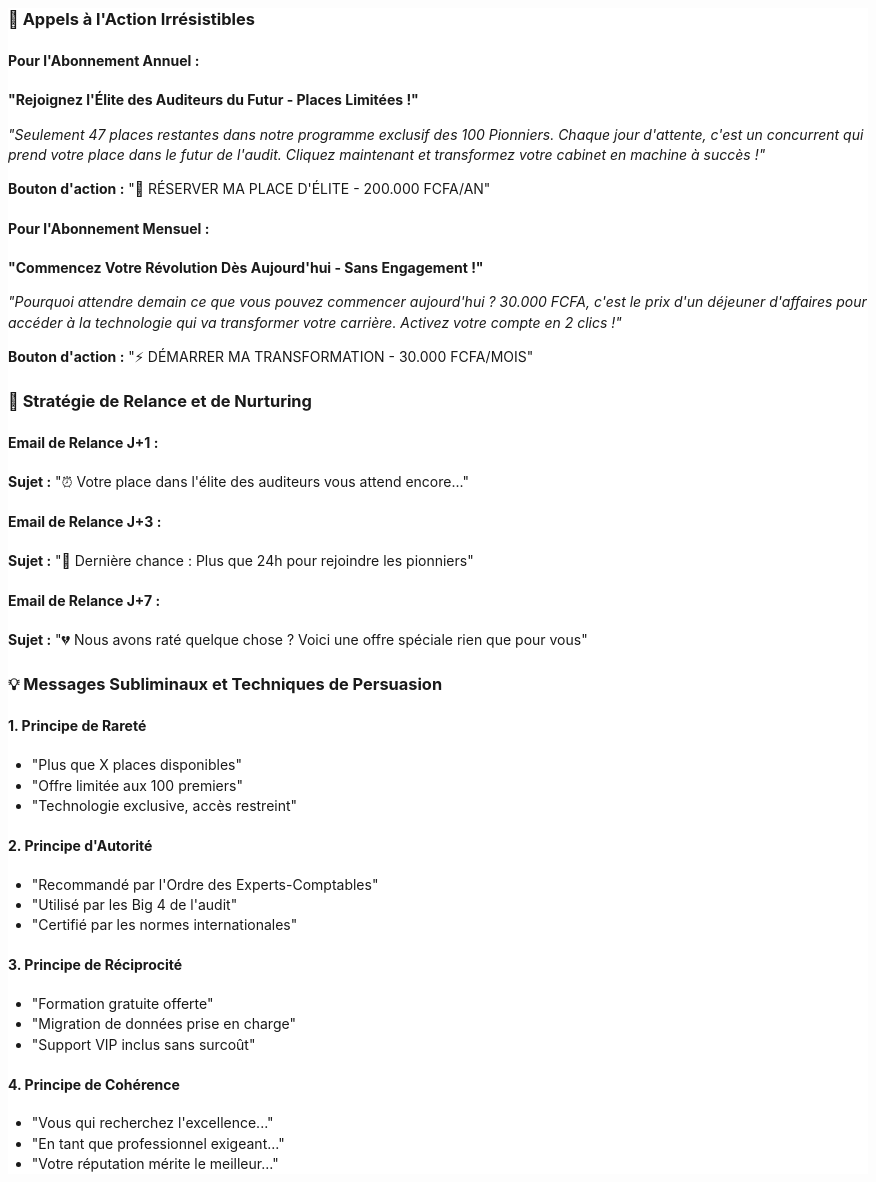 ### 🚀 **Appels à l'Action Irrésistibles**

#### **Pour l'Abonnement Annuel :**
**"Rejoignez l'Élite des Auditeurs du Futur - Places Limitées !"**

*"Seulement 47 places restantes dans notre programme exclusif des 100 Pionniers. Chaque jour d'attente, c'est un concurrent qui prend votre place dans le futur de l'audit. Cliquez maintenant et transformez votre cabinet en machine à succès !"*

**Bouton d'action :** "💎 RÉSERVER MA PLACE D'ÉLITE - 200.000 FCFA/AN"

#### **Pour l'Abonnement Mensuel :**
**"Commencez Votre Révolution Dès Aujourd'hui - Sans Engagement !"**

*"Pourquoi attendre demain ce que vous pouvez commencer aujourd'hui ? 30.000 FCFA, c'est le prix d'un déjeuner d'affaires pour accéder à la technologie qui va transformer votre carrière. Activez votre compte en 2 clics !"*

**Bouton d'action :** "⚡ DÉMARRER MA TRANSFORMATION - 30.000 FCFA/MOIS"

### 🎯 **Stratégie de Relance et de Nurturing**

#### **Email de Relance J+1 :**
**Sujet :** "⏰ Votre place dans l'élite des auditeurs vous attend encore..."

#### **Email de Relance J+3 :**
**Sujet :** "🚨 Dernière chance : Plus que 24h pour rejoindre les pionniers"

#### **Email de Relance J+7 :**
**Sujet :** "💔 Nous avons raté quelque chose ? Voici une offre spéciale rien que pour vous"

### 💡 **Messages Subliminaux et Techniques de Persuasion**

#### **1. Principe de Rareté**
- "Plus que X places disponibles"
- "Offre limitée aux 100 premiers"
- "Technologie exclusive, accès restreint"

#### **2. Principe d'Autorité**
- "Recommandé par l'Ordre des Experts-Comptables"
- "Utilisé par les Big 4 de l'audit"
- "Certifié par les normes internationales"

#### **3. Principe de Réciprocité**
- "Formation gratuite offerte"
- "Migration de données prise en charge"
- "Support VIP inclus sans surcoût"

#### **4. Principe de Cohérence**
- "Vous qui recherchez l'excellence..."
- "En tant que professionnel exigeant..."
- "Votre réputation mérite le meilleur..."
